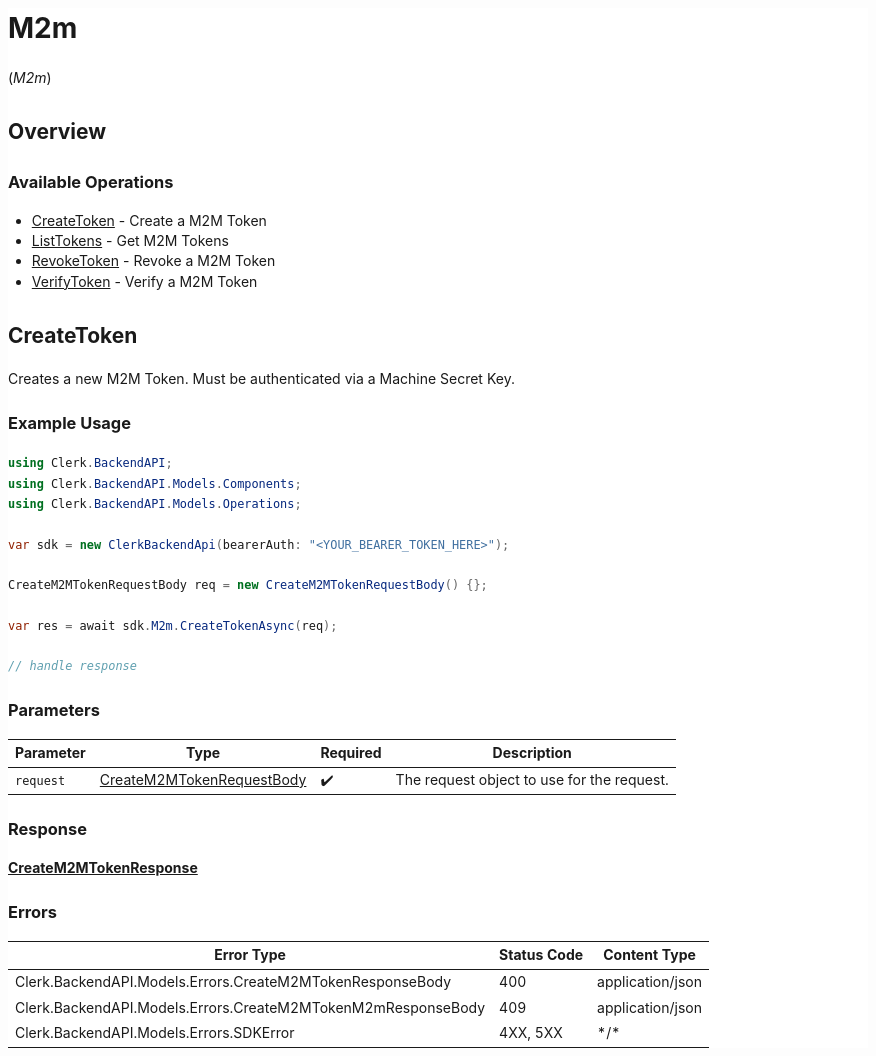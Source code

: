 # M2m
(*M2m*)

## Overview

### Available Operations

* [CreateToken](#createtoken) - Create a M2M Token
* [ListTokens](#listtokens) - Get M2M Tokens
* [RevokeToken](#revoketoken) - Revoke a M2M Token
* [VerifyToken](#verifytoken) - Verify a M2M Token

## CreateToken

Creates a new M2M Token. Must be authenticated via a Machine Secret Key.

### Example Usage


```csharp
using Clerk.BackendAPI;
using Clerk.BackendAPI.Models.Components;
using Clerk.BackendAPI.Models.Operations;

var sdk = new ClerkBackendApi(bearerAuth: "<YOUR_BEARER_TOKEN_HERE>");

CreateM2MTokenRequestBody req = new CreateM2MTokenRequestBody() {};

var res = await sdk.M2m.CreateTokenAsync(req);

// handle response
```

### Parameters

| Parameter                                                                         | Type                                                                              | Required                                                                          | Description                                                                       |
| --------------------------------------------------------------------------------- | --------------------------------------------------------------------------------- | --------------------------------------------------------------------------------- | --------------------------------------------------------------------------------- |
| `request`                                                                         | [CreateM2MTokenRequestBody](../../Models/Operations/CreateM2MTokenRequestBody.md) | :heavy_check_mark:                                                                | The request object to use for the request.                                        |

### Response

**[CreateM2MTokenResponse](../../Models/Operations/CreateM2MTokenResponse.md)**

### Errors

| Error Type                                                   | Status Code                                                  | Content Type                                                 |
| ------------------------------------------------------------ | ------------------------------------------------------------ | ------------------------------------------------------------ |
| Clerk.BackendAPI.Models.Errors.CreateM2MTokenResponseBody    | 400                                                          | application/json                                             |
| Clerk.BackendAPI.Models.Errors.CreateM2MTokenM2mResponseBody | 409                                                          | application/json                                             |
| Clerk.BackendAPI.Models.Errors.SDKError                      | 4XX, 5XX                                                     | \*/\*                                                        |
